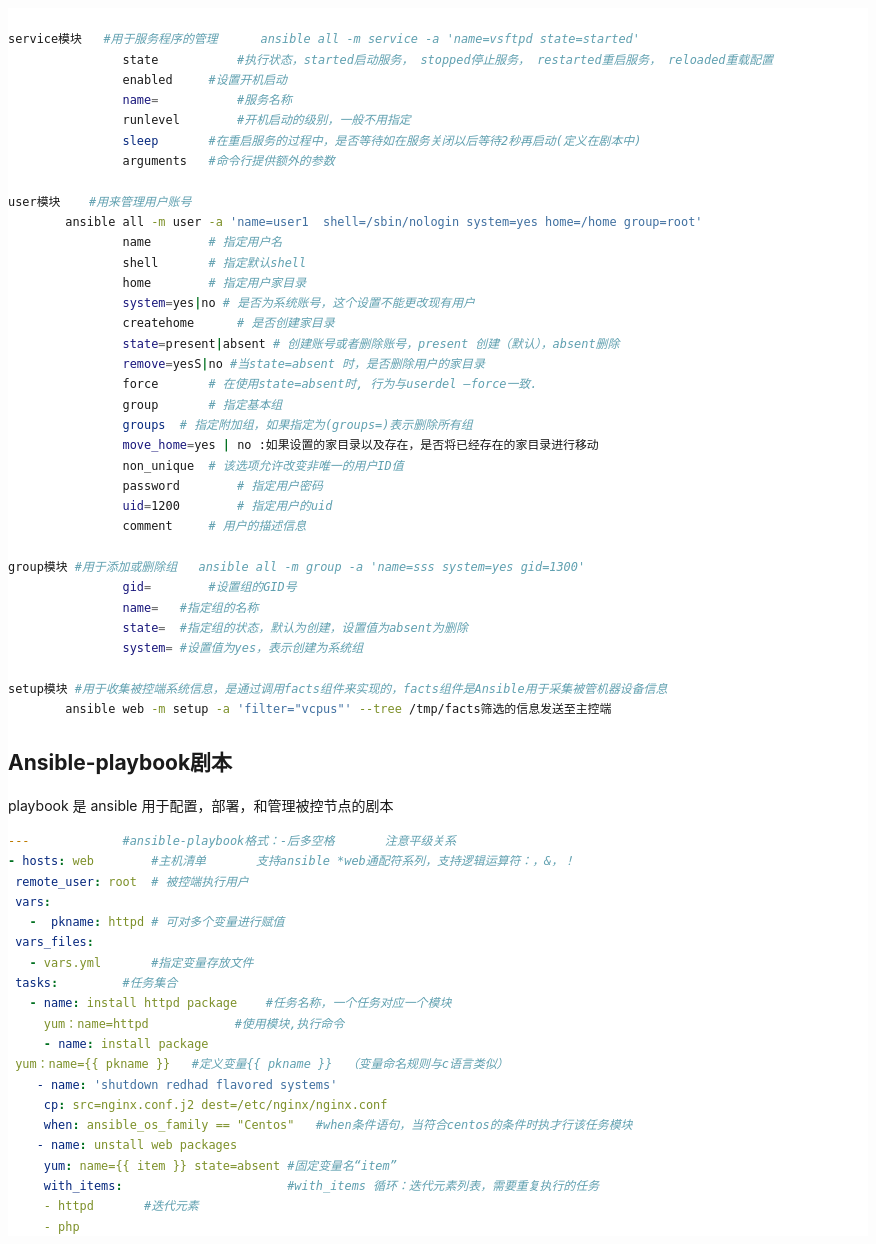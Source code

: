 ```sh

service模块   #用于服务程序的管理		ansible all -m service -a 'name=vsftpd state=started'
				state			#执行状态，started启动服务， stopped停止服务， restarted重启服务， reloaded重载配置
				enabled		#设置开机启动
				name=			#服务名称
				runlevel		#开机启动的级别，一般不用指定
				sleep		#在重启服务的过程中，是否等待如在服务关闭以后等待2秒再启动(定义在剧本中)
				arguments	#命令行提供额外的参数

user模块    #用来管理用户账号
		ansible all -m user -a 'name=user1  shell=/sbin/nologin system=yes home=/home group=root'
				name		# 指定用户名
				shell		# 指定默认shell
				home		# 指定用户家目录
				system=yes|no # 是否为系统账号，这个设置不能更改现有用户
				createhome		# 是否创建家目录
				state=present|absent # 创建账号或者删除账号，present 创建（默认），absent删除
				remove=yesS|no #当state=absent 时，是否删除用户的家目录
				force		# 在使用state=absent时, 行为与userdel –force一致.
				group		# 指定基本组
				groups	# 指定附加组，如果指定为(groups=)表示删除所有组
				move_home=yes | no :如果设置的家目录以及存在，是否将已经存在的家目录进行移动
				non_unique	# 该选项允许改变非唯一的用户ID值
				password		# 指定用户密码
				uid=1200		# 指定用户的uid
				comment		# 用户的描述信息

group模块	#用于添加或删除组	ansible all -m group -a 'name=sss system=yes gid=1300'
				gid=		#设置组的GID号
				name=	#指定组的名称
				state=	#指定组的状态，默认为创建，设置值为absent为删除
				system=	#设置值为yes，表示创建为系统组

setup模块	#用于收集被控端系统信息，是通过调用facts组件来实现的，facts组件是Ansible用于采集被管机器设备信息
		ansible web -m setup -a 'filter="vcpus"' --tree /tmp/facts筛选的信息发送至主控端
```



## Ansible-playbook剧本

playbook 是 ansible 用于配置，部署，和管理被控节点的剧本

```yaml
---				#ansible-playbook格式：-后多空格		注意平级关系
- hosts: web		#主机清单		支持ansible *web通配符系列，支持逻辑运算符：，&，！
 remote_user: root	# 被控端执行用户
 vars: 
   -  pkname: httpd # 可对多个变量进行赋值
 vars_files: 
   - vars.yml		#指定变量存放文件
 tasks:			#任务集合
   - name: install httpd package	#任务名称，一个任务对应一个模块
​     yum：name=httpd			#使用模块,执行命令
	 - name: install package
 yum：name={{ pkname }}	 #定义变量{{ pkname }}	（变量命名规则与c语言类似）
​    - name: 'shutdown redhad flavored systems'
​     cp: src=nginx.conf.j2 dest=/etc/nginx/nginx.conf
​     when: ansible_os_family == "Centos"	#when条件语句，当符合centos的条件时执才行该任务模块
​    - name: unstall web packages
​     yum: name={{ item }} state=absent	#固定变量名“item”
​     with_items:						#with_items	循环：迭代元素列表，需要重复执行的任务
​     - httpd		#迭代元素
​     - php
```